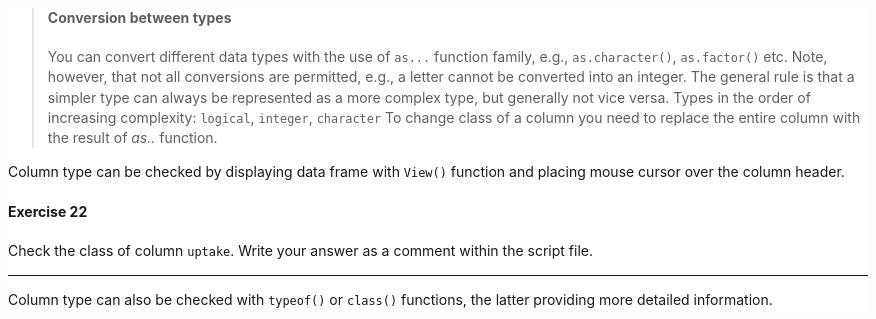 > #### Conversion between types
>
> You can convert different data types with the use of `as...` function
> family, e.g., `as.character()`, `as.factor()` etc. Note, however, that
> not all conversions are permitted, e.g., a letter cannot be converted
> into an integer. The general rule is that a simpler type can always be
> represented as a more complex type, but generally not vice versa.
> Types in the order of increasing complexity: `logical`, `integer`,
> `character` To change class of a column you need to replace the entire
> column with the result of *as..* function.

Column type can be checked by displaying data frame with `View()`
function and placing mouse cursor over the column header.

#### Exercise 22

Check the class of column `uptake`. Write your answer as a comment
within the script file.

------------------------------------------------------------------------

Column type can also be checked with `typeof()` or `class()` functions,
the latter providing more detailed information.
